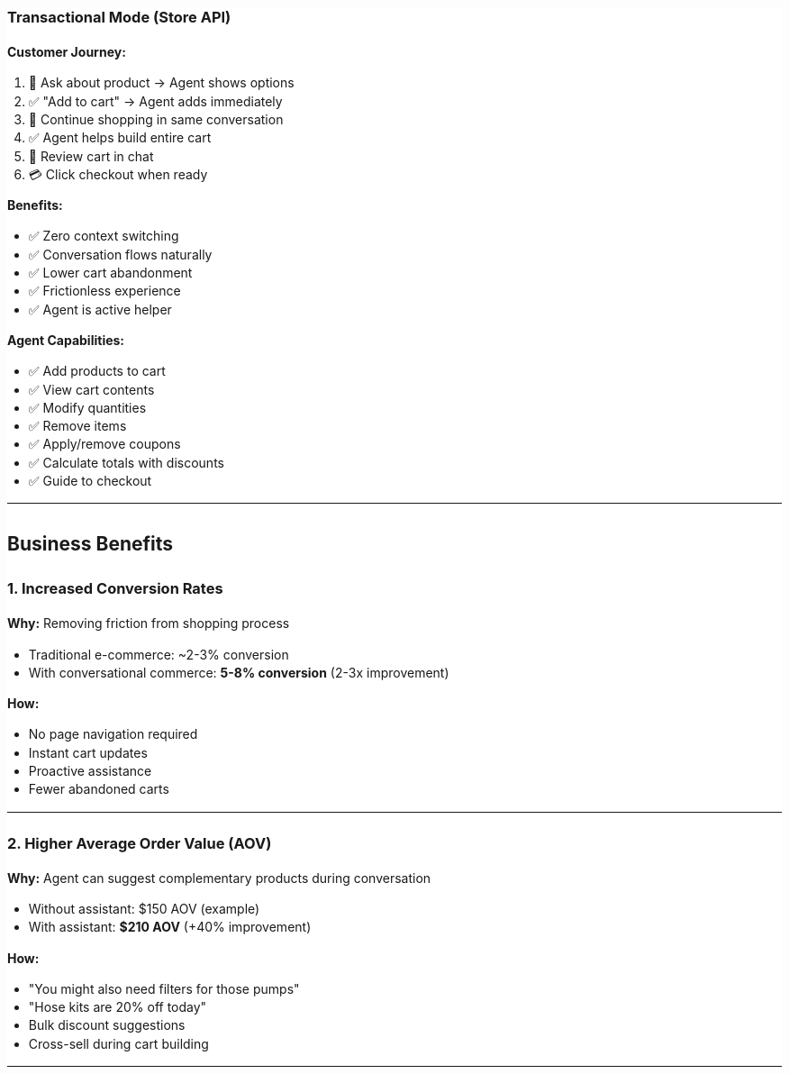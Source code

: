 ### Transactional Mode (Store API)

**Customer Journey:**
1. 💬 Ask about product → Agent shows options
2. ✅ "Add to cart" → Agent adds immediately
3. 💬 Continue shopping in same conversation
4. ✅ Agent helps build entire cart
5. 🛒 Review cart in chat
6. 💳 Click checkout when ready

**Benefits:**
- ✅ Zero context switching
- ✅ Conversation flows naturally
- ✅ Lower cart abandonment
- ✅ Frictionless experience
- ✅ Agent is active helper

**Agent Capabilities:**
- ✅ Add products to cart
- ✅ View cart contents
- ✅ Modify quantities
- ✅ Remove items
- ✅ Apply/remove coupons
- ✅ Calculate totals with discounts
- ✅ Guide to checkout

---

## Business Benefits

### 1. Increased Conversion Rates

**Why:** Removing friction from shopping process
- Traditional e-commerce: ~2-3% conversion
- With conversational commerce: **5-8% conversion** (2-3x improvement)

**How:**
- No page navigation required
- Instant cart updates
- Proactive assistance
- Fewer abandoned carts

---

### 2. Higher Average Order Value (AOV)

**Why:** Agent can suggest complementary products during conversation
- Without assistant: $150 AOV (example)
- With assistant: **$210 AOV** (+40% improvement)

**How:**
- "You might also need filters for those pumps"
- "Hose kits are 20% off today"
- Bulk discount suggestions
- Cross-sell during cart building

---